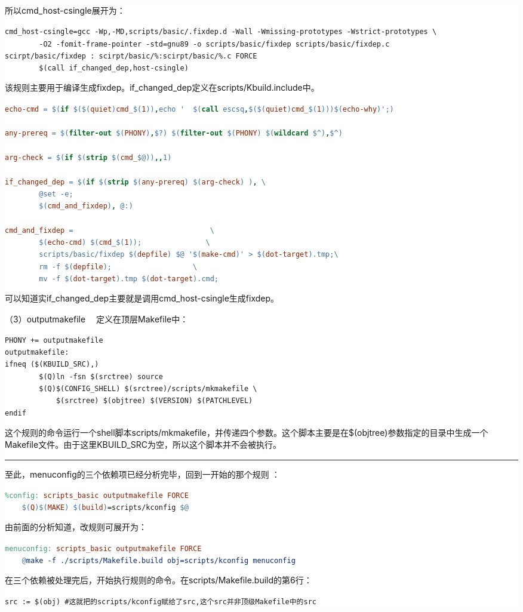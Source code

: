 所以cmd_host-csingle展开为：
```makefile?linenums=87
cmd_host-csingle=gcc -Wp,-MD,scripts/basic/.fixdep.d -Wall -Wmissing-prototypes -Wstrict-prototypes \
		-O2 -fomit-frame-pointer -std=gnu89 -o scripts/basic/fixdep scripts/basic/fixdep.c
scirpt/basic/fixdep : scirpt/basic/%:scirpt/basic/%.c FORCE
		$(call if_changed_dep,host-csingle)
```
该规则主要用于编译生成fixdep。if_changed_dep定义在scripts/Kbuild.include中。

```makefile
echo-cmd = $(if $($(quiet)cmd_$(1)),echo '  $(call escsq,$($(quiet)cmd_$(1)))$(echo-why)';)

any-prereq = $(filter-out $(PHONY),$?) $(filter-out $(PHONY) $(wildcard $^),$^)

arg-check = $(if $(strip $(cmd_$@)),,1)

if_changed_dep = $(if $(strip $(any-prereq) $(arg-check) ), \
        @set -e;                                                
		$(cmd_and_fixdep), @:)

cmd_and_fixdep =                                \
        $(echo-cmd) $(cmd_$(1));               \
        scripts/basic/fixdep $(depfile) $@ '$(make-cmd)' > $(dot-target).tmp;\
        rm -f $(depfile);                   \
        mv -f $(dot-target).tmp $(dot-target).cmd;
```
可以知道实if_changed_dep主要就是调用cmd_host-csingle生成fixdep。

（3）outputmakefile 
&emsp;定义在顶层Makefile中：
```makefile?linenums=470
PHONY += outputmakefile
outputmakefile:
ifneq ($(KBUILD_SRC),)
        $(Q)ln -fsn $(srctree) source
        $(Q)$(CONFIG_SHELL) $(srctree)/scripts/mkmakefile \
            $(srctree) $(objtree) $(VERSION) $(PATCHLEVEL)
endif
```

这个规则的命令运行一个shell脚本scripts/mkmakefile，并传递四个参数。这个脚本主要是在$(objtree)参数指定的目录中生成一个Makefile文件。由于这里KBUILD_SRC为空，所以这个脚本并不会被执行。

-----

至此，menuconfig的三个依赖项已经分析完毕，回到一开始的那个规则 ：
  
```makefile
%config: scripts_basic outputmakefile FORCE
	$(Q)$(MAKE) $(build)=scripts/kconfig $@
```
由前面的分析知道，改规则可展开为：
```makefile
menuconfig: scripts_basic outputmakefile FORCE
	@make -f ./scripts/Makefile.build obj=scripts/kconfig menuconfig
```
在三个依赖被处理完后，开始执行规则的命令。在scripts/Makefile.build的第6行： 
```makefile?linenums=6
src := $(obj) #这就把的scripts/kconfig赋给了src,这个src并非顶级Makefile中的src
```
